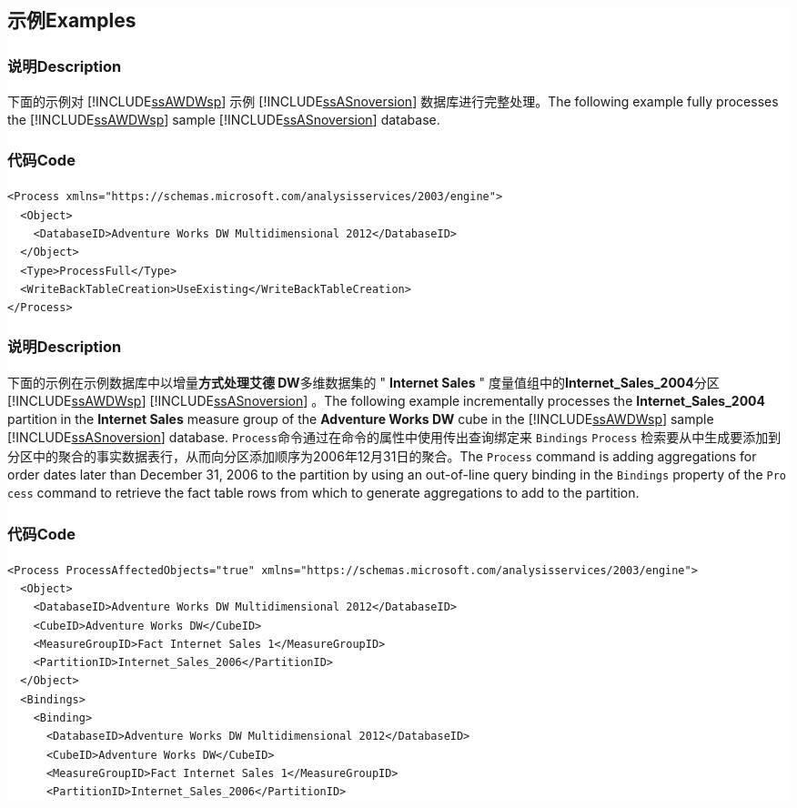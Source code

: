 ## <a name="examples"></a><span data-ttu-id="b1605-180">示例</span><span class="sxs-lookup"><span data-stu-id="b1605-180">Examples</span></span>  
  
### <a name="description"></a><span data-ttu-id="b1605-181">说明</span><span class="sxs-lookup"><span data-stu-id="b1605-181">Description</span></span>  
 <span data-ttu-id="b1605-182">下面的示例对 [!INCLUDE[ssAWDWsp](../../includes/ssawdwsp-md.md)] 示例 [!INCLUDE[ssASnoversion](../../includes/ssasnoversion-md.md)] 数据库进行完整处理。</span><span class="sxs-lookup"><span data-stu-id="b1605-182">The following example fully processes the [!INCLUDE[ssAWDWsp](../../includes/ssawdwsp-md.md)] sample [!INCLUDE[ssASnoversion](../../includes/ssasnoversion-md.md)] database.</span></span>  
  
### <a name="code"></a><span data-ttu-id="b1605-183">代码</span><span class="sxs-lookup"><span data-stu-id="b1605-183">Code</span></span>  
  
```  
<Process xmlns="https://schemas.microsoft.com/analysisservices/2003/engine">  
  <Object>  
    <DatabaseID>Adventure Works DW Multidimensional 2012</DatabaseID>  
  </Object>  
  <Type>ProcessFull</Type>  
  <WriteBackTableCreation>UseExisting</WriteBackTableCreation>  
</Process>  
```  
  
### <a name="description"></a><span data-ttu-id="b1605-184">说明</span><span class="sxs-lookup"><span data-stu-id="b1605-184">Description</span></span>  
 <span data-ttu-id="b1605-185">下面的示例在示例数据库中以增量**方式处理艾德 DW**多维数据集的 " **Internet Sales** " 度量值组中的**Internet_Sales_2004**分区 [!INCLUDE[ssAWDWsp](../../includes/ssawdwsp-md.md)] [!INCLUDE[ssASnoversion](../../includes/ssasnoversion-md.md)] 。</span><span class="sxs-lookup"><span data-stu-id="b1605-185">The following example incrementally processes the **Internet_Sales_2004** partition in the **Internet Sales** measure group of the **Adventure Works DW** cube in the [!INCLUDE[ssAWDWsp](../../includes/ssawdwsp-md.md)] sample [!INCLUDE[ssASnoversion](../../includes/ssasnoversion-md.md)] database.</span></span> <span data-ttu-id="b1605-186">`Process`命令通过在命令的属性中使用传出查询绑定来 `Bindings` `Process` 检索要从中生成要添加到分区中的聚合的事实数据表行，从而向分区添加顺序为2006年12月31日的聚合。</span><span class="sxs-lookup"><span data-stu-id="b1605-186">The `Process` command is adding aggregations for order dates later than December 31, 2006 to the partition by using an out-of-line query binding in the `Bindings` property of the `Process` command to retrieve the fact table rows from which to generate aggregations to add to the partition.</span></span>  
  
### <a name="code"></a><span data-ttu-id="b1605-187">代码</span><span class="sxs-lookup"><span data-stu-id="b1605-187">Code</span></span>  
  
```  
<Process ProcessAffectedObjects="true" xmlns="https://schemas.microsoft.com/analysisservices/2003/engine">  
  <Object>  
    <DatabaseID>Adventure Works DW Multidimensional 2012</DatabaseID>  
    <CubeID>Adventure Works DW</CubeID>  
    <MeasureGroupID>Fact Internet Sales 1</MeasureGroupID>  
    <PartitionID>Internet_Sales_2006</PartitionID>  
  </Object>  
  <Bindings>  
    <Binding>  
      <DatabaseID>Adventure Works DW Multidimensional 2012</DatabaseID>  
      <CubeID>Adventure Works DW</CubeID>  
      <MeasureGroupID>Fact Internet Sales 1</MeasureGroupID>  
      <PartitionID>Internet_Sales_2006</PartitionID>  
```